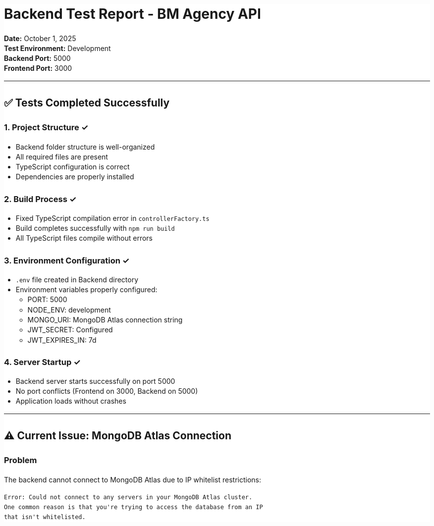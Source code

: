 # Backend Test Report - BM Agency API

**Date:** October 1, 2025  
**Test Environment:** Development  
**Backend Port:** 5000  
**Frontend Port:** 3000

---

## ✅ Tests Completed Successfully

### 1. **Project Structure** ✓
- Backend folder structure is well-organized
- All required files are present
- TypeScript configuration is correct
- Dependencies are properly installed

### 2. **Build Process** ✓
- Fixed TypeScript compilation error in `controllerFactory.ts`
- Build completes successfully with `npm run build`
- All TypeScript files compile without errors

### 3. **Environment Configuration** ✓
- `.env` file created in Backend directory
- Environment variables properly configured:
  - PORT: 5000
  - NODE_ENV: development
  - MONGO_URI: MongoDB Atlas connection string
  - JWT_SECRET: Configured
  - JWT_EXPIRES_IN: 7d

### 4. **Server Startup** ✓
- Backend server starts successfully on port 5000
- No port conflicts (Frontend on 3000, Backend on 5000)
- Application loads without crashes

---

## ⚠️ Current Issue: MongoDB Atlas Connection

### Problem
The backend cannot connect to MongoDB Atlas due to IP whitelist restrictions:

```
Error: Could not connect to any servers in your MongoDB Atlas cluster. 
One common reason is that you're trying to access the database from an IP 
that isn't whitelisted.
```
